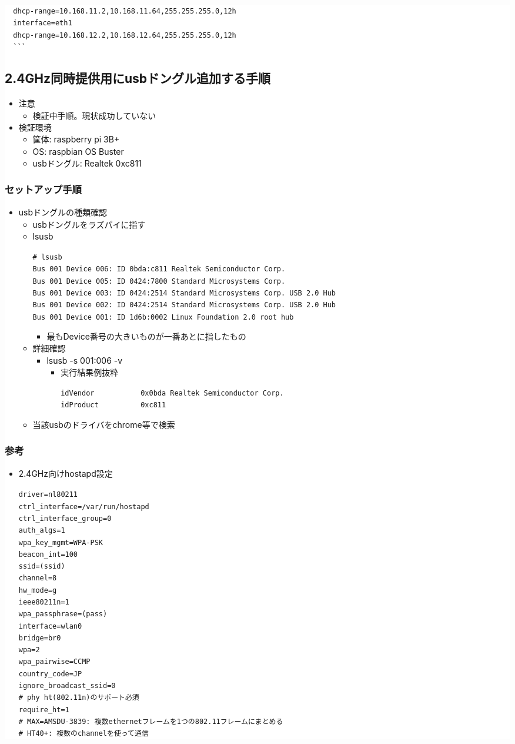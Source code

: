       dhcp-range=10.168.11.2,10.168.11.64,255.255.255.0,12h
      interface=eth1
      dhcp-range=10.168.12.2,10.168.12.64,255.255.255.0,12h
      ```

## 2.4GHz同時提供用にusbドングル追加する手順

* 注意
  * 検証中手順。現状成功していない
* 検証環境
  * 筐体: raspberry pi 3B+
  * OS: raspbian OS Buster
  * usbドングル: Realtek 0xc811

### セットアップ手順

* usbドングルの種類確認
  * usbドングルをラズパイに指す
  * lsusb
    ```
    # lsusb
    Bus 001 Device 006: ID 0bda:c811 Realtek Semiconductor Corp.
    Bus 001 Device 005: ID 0424:7800 Standard Microsystems Corp.
    Bus 001 Device 003: ID 0424:2514 Standard Microsystems Corp. USB 2.0 Hub
    Bus 001 Device 002: ID 0424:2514 Standard Microsystems Corp. USB 2.0 Hub
    Bus 001 Device 001: ID 1d6b:0002 Linux Foundation 2.0 root hub
    ```
    * 最もDevice番号の大きいものが一番あとに指したもの
  * 詳細確認
    * lsusb -s 001:006 -v
      * 実行結果例抜粋
        ```
        idVendor           0x0bda Realtek Semiconductor Corp.
        idProduct          0xc811
        ```
  * 当該usbのドライバをchrome等で検索

### 参考

* 2.4GHz向けhostapd設定
  ```
  driver=nl80211
  ctrl_interface=/var/run/hostapd
  ctrl_interface_group=0
  auth_algs=1
  wpa_key_mgmt=WPA-PSK
  beacon_int=100
  ssid=(ssid)
  channel=8
  hw_mode=g
  ieee80211n=1
  wpa_passphrase=(pass)
  interface=wlan0
  bridge=br0
  wpa=2
  wpa_pairwise=CCMP
  country_code=JP
  ignore_broadcast_ssid=0
  # phy ht(802.11n)のサポート必須
  require_ht=1
  # MAX=AMSDU-3839: 複数ethernetフレームを1つの802.11フレームにまとめる
  # HT40+: 複数のchannelを使って通信
  ```